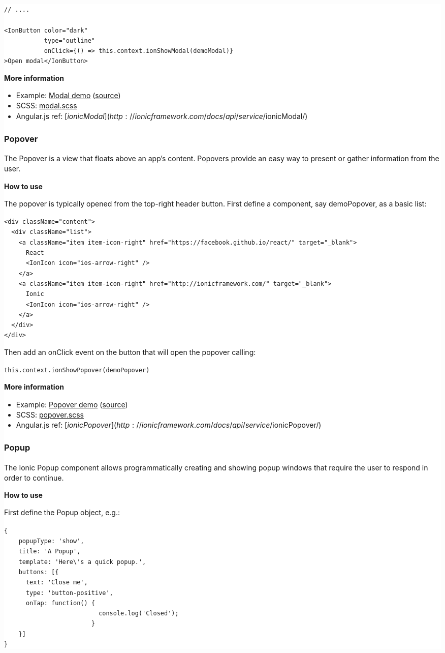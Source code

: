     // ....
    
    <IonButton color="dark" 
               type="outline" 
               onClick={() => this.context.ionShowModal(demoModal)}
    >Open modal</IonButton>


**More information**
    
- Example: [Modal demo](https://app.pors.net/modal) ([source](https://github.com/reactionic/reactionic-kitchensink/blob/master/app/client/imports/components/modal.jsx))
- SCSS: [modal.scss](https://github.com/driftyco/ionic/blob/master/scss/_modal.scss)
- Angular.js ref: [$ionicModal](http://ionicframework.com/docs/api/service/$ionicModal/)

### Popover
The Popover is a view that floats above an app’s content. Popovers provide an easy way to present or gather information from the user.

**How to use**

The popover is typically opened from the top-right header button. First define a component, say demoPopover, as a basic list:

    <div className="content">
      <div className="list">
        <a className="item item-icon-right" href="https://facebook.github.io/react/" target="_blank">
          React
          <IonIcon icon="ios-arrow-right" />
        </a>            
        <a className="item item-icon-right" href="http://ionicframework.com/" target="_blank">
          Ionic
          <IonIcon icon="ios-arrow-right" />
        </a>
      </div>
    </div>

Then add an onClick event on the button that will open the popover calling:

    this.context.ionShowPopover(demoPopover)

**More information**

- Example: [Popover demo](https://app.pors.net/popover) ([source](https://github.com/reactionic/reactionic-kitchensink/blob/master/app/client/imports/components/popover.jsx))
- SCSS: [popover.scss](https://github.com/driftyco/ionic/blob/master/scss/_popover.scss)
- Angular.js ref: [$ionicPopover](http://ionicframework.com/docs/api/service/$ionicPopover/) 

### Popup
The Ionic Popup component allows programmatically creating and showing popup
windows that require the user to respond in order to continue.

**How to use**

First define the Popup object, e.g.:

    {
        popupType: 'show',
        title: 'A Popup',
        template: 'Here\'s a quick popup.',
        buttons: [{
          text: 'Close me',
          type: 'button-positive',
          onTap: function() {
                              console.log('Closed');
                            }
        }]
    }    

